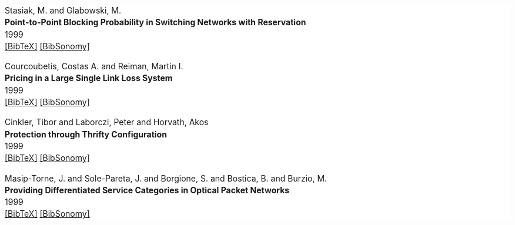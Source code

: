 <div id="li992" style="display: none;" class="bibtex">@inproceedings{li992,
    title         = { Performance of Connection Caching for Setup Rate Reduction },
    year          = { 1999 },
    author        = { Li, Mingxing and Fitzpatrick, Gordon and Vaughan, Brian },
    pages         = { 797-806 }
}</div>

Stasiak, M. and Glabowski, M.<br/>
**Point-to-Point Blocking Probability in Switching Networks with Reservation**<br/>
 1999<br/>
[\[BibTeX\]](javascript:toggleVis('stasiak991'))
[\[BibSonomy\]](https://www.bibsonomy.org/bibtex/b94880bc85a530d7af93cf065cc289e8/itc)

<div id="stasiak991" style="display: none;" class="bibtex">@inproceedings{stasiak991,
    title         = { Point-to-Point Blocking Probability in Switching Networks with Reservation },
    year          = { 1999 },
    author        = { Stasiak, M. and Glabowski, M. },
    pages         = { 519-528 }
}</div>

Courcoubetis, Costas A. and Reiman, Martin I.<br/>
**Pricing in a Large Single Link Loss System**<br/>
 1999<br/>
[\[BibTeX\]](javascript:toggleVis('courcoubetis992'))
[\[BibSonomy\]](https://www.bibsonomy.org/bibtex/e1426753ce542f51387aa5091b1c580f/itc)

<div id="courcoubetis992" style="display: none;" class="bibtex">@inproceedings{courcoubetis992,
    title         = { Pricing in a Large Single Link Loss System },
    year          = { 1999 },
    author        = { Courcoubetis, Costas A. and Reiman, Martin I. },
    pages         = { 737-746 }
}</div>

Cinkler, Tibor and Laborczi, Peter and Horvath, Akos<br/>
**Protection through Thrifty Configuration**<br/>
 1999<br/>
[\[BibTeX\]](javascript:toggleVis('cinkler992'))
[\[BibSonomy\]](https://www.bibsonomy.org/bibtex/79cac4da5ce51ca88912118ad903172f/itc)

<div id="cinkler992" style="display: none;" class="bibtex">@inproceedings{cinkler992,
    title         = { Protection through Thrifty Configuration },
    year          = { 1999 },
    author        = { Cinkler, Tibor and Laborczi, Peter and Horvath, Akos },
    pages         = { 975-987 }
}</div>

Masip-Torne, J. and Sole-Pareta, J. and Borgione, S. and Bostica, B. and Burzio, M.<br/>
**Providing Differentiated Service Categories in Optical Packet Networks**<br/>
 1999<br/>
[\[BibTeX\]](javascript:toggleVis('masiptorne992'))
[\[BibSonomy\]](https://www.bibsonomy.org/bibtex/302fd3c68a6b229074eebb18a9856408/itc)

<div id="masiptorne992" style="display: none;" class="bibtex">@inproceedings{masiptorne992,
    title         = { Providing Differentiated Service Categories in Optical Packet Networks },
    year          = { 1999 },
    author        = { Masip-Torne, J. and Sole-Pareta, J. and Borgione, S. and Bostica, B. and Burzio, M. },
    pages         = { 1115-1126 }
}</div>

